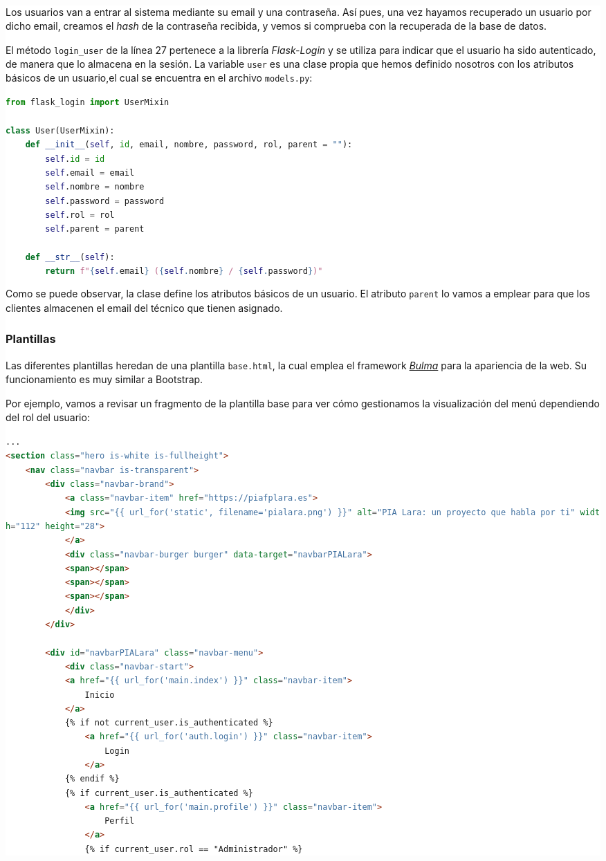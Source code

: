 Los usuarios van a entrar al sistema mediante su email y una contraseña. Así pues, una vez hayamos recuperado un usuario por dicho email, creamos el *hash* de la contraseña recibida, y vemos si comprueba con la recuperada de la base de datos.

El método `login_user` de la línea 27 pertenece a la librería *Flask-Login* y se utiliza para indicar que el usuario ha sido autenticado, de manera que lo almacena en la sesión. La variable `user` es una clase propia que hemos definido nosotros con los atributos básicos de un usuario,el cual se encuentra en el archivo `models.py`:

``` python title="models.py" hl_lines="4"
from flask_login import UserMixin

class User(UserMixin):
    def __init__(self, id, email, nombre, password, rol, parent = ""):
        self.id = id
        self.email = email
        self.nombre = nombre
        self.password = password
        self.rol = rol
        self.parent = parent

    def __str__(self):
        return f"{self.email} ({self.nombre} / {self.password})"
```

Como se puede observar, la clase define los atributos básicos de un usuario. El atributo `parent` lo vamos a emplear para que los clientes almacenen el email del técnico que tienen asignado.

### Plantillas

Las diferentes plantillas heredan de una plantilla `base.html`, la cual emplea el framework [*Bulma*](https://bulma.io/) para la apariencia de la web. Su funcionamiento es muy similar a Bootstrap.

Por ejemplo, vamos a revisar un fragmento de la plantilla base para ver cómo gestionamos la visualización del menú dependiendo del rol del usuario:

``` html title="base.html" hl_lines="6 20 29"
...
<section class="hero is-white is-fullheight">
    <nav class="navbar is-transparent">
        <div class="navbar-brand">
            <a class="navbar-item" href="https://piafplara.es">
            <img src="{{ url_for('static', filename='pialara.png') }}" alt="PIA Lara: un proyecto que habla por ti" width="112" height="28">
            </a>
            <div class="navbar-burger burger" data-target="navbarPIALara">
            <span></span>
            <span></span>
            <span></span>
            </div>
        </div>
        
        <div id="navbarPIALara" class="navbar-menu">
            <div class="navbar-start">
            <a href="{{ url_for('main.index') }}" class="navbar-item">
                Inicio
            </a>
            {% if not current_user.is_authenticated %}
                <a href="{{ url_for('auth.login') }}" class="navbar-item">
                    Login
                </a>
            {% endif %}
            {% if current_user.is_authenticated %}
                <a href="{{ url_for('main.profile') }}" class="navbar-item">
                    Perfil
                </a>
                {% if current_user.rol == "Administrador" %}
```
